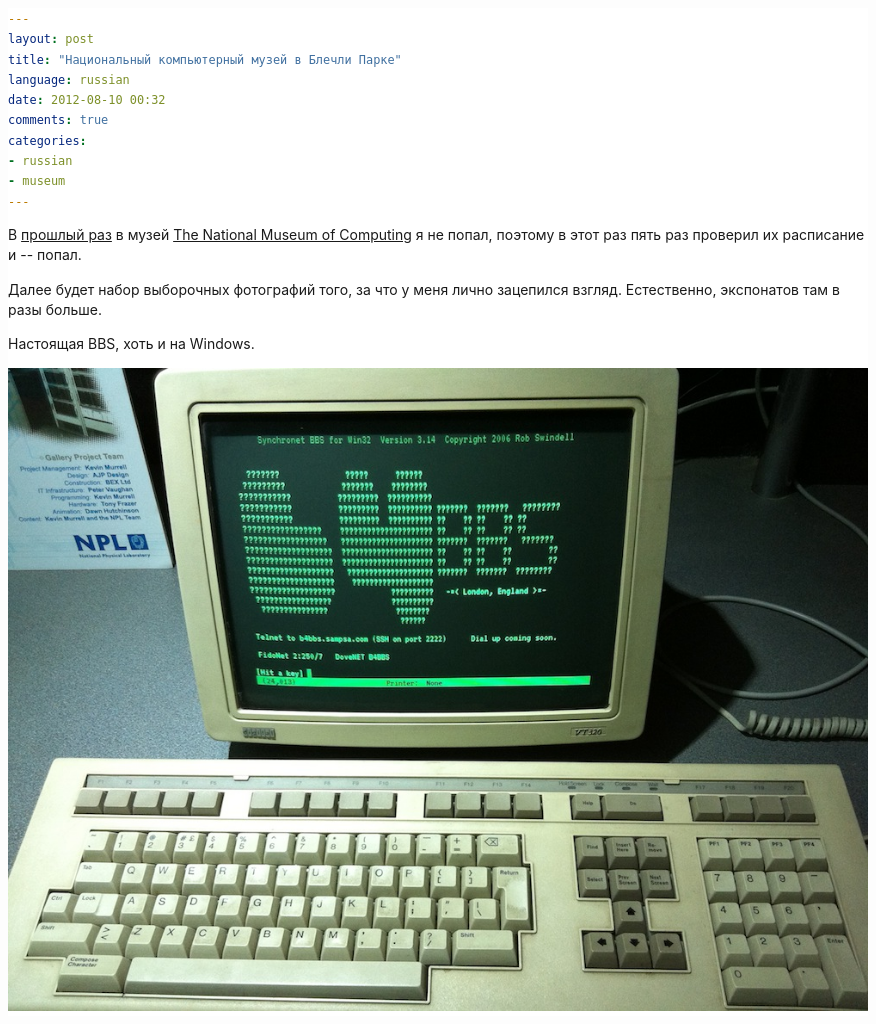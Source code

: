 ```yaml
---
layout: post
title: "Национальный компьютерный музей в Блечли Парке"
language: russian
date: 2012-08-10 00:32
comments: true
categories: 
- russian
- museum
---
```

В [прошлый раз][Энигма, Колоссус или история Британской криптографии в Блетчли-парке] в музей [The National Museum of Computing][] я не попал, поэтому в этот раз пять раз проверил их расписание и -- попал.

Далее будет набор выборочных фотографий того, за что у меня лично зацепился взгляд. Естественно, экспонатов там в разы больше.

[Энигма, Колоссус или история Британской криптографии в Блетчли-парке]: /blog/russian/2012/07/06/bletchley-park-colossus/
[The National Museum of Computing]: http://www.tnmoc.org/

Настоящая BBS, хоть и на Windows.

![](/images/blog/bletchley-park/tnmoc/IMG_0716.JPG)
